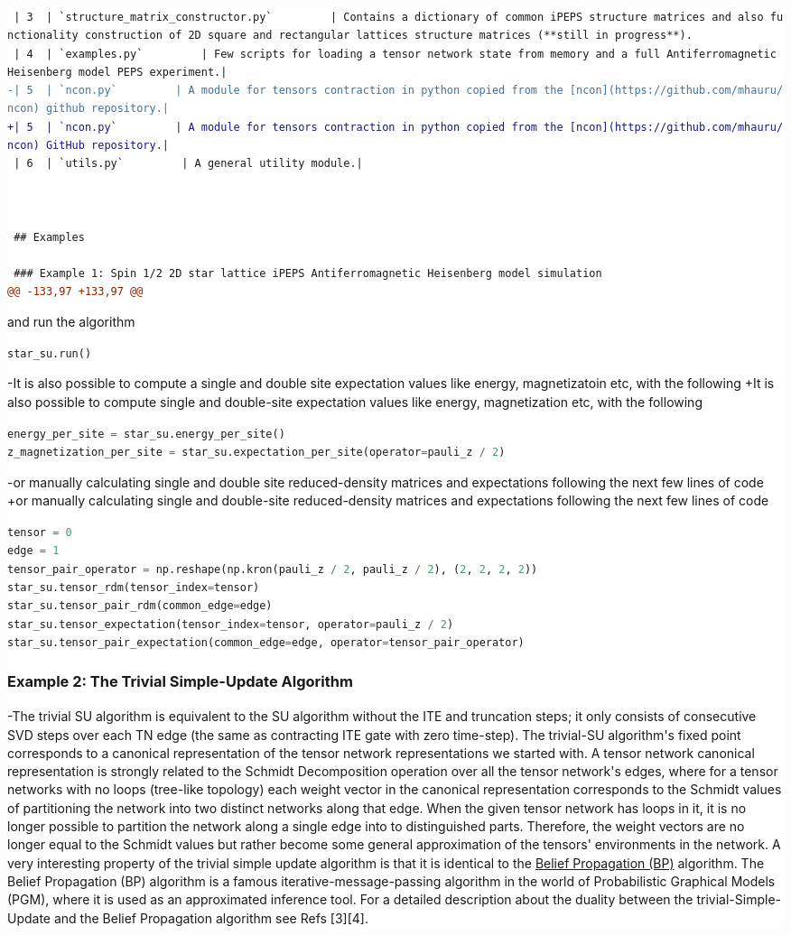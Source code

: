 ```diff
 | 3  | `structure_matrix_constructor.py`         | Contains a dictionary of common iPEPS structure matrices and also functionality construction of 2D square and rectangular lattices structure matrices (**still in progress**).
 | 4  | `examples.py`         | Few scripts for loading a tensor network state from memory and a full Antiferromagnetic Heisenberg model PEPS experiment.|
-| 5  | `ncon.py`         | A module for tensors contraction in python copied from the [ncon](https://github.com/mhauru/ncon) github repository.|
+| 5  | `ncon.py`         | A module for tensors contraction in python copied from the [ncon](https://github.com/mhauru/ncon) GitHub repository.|
 | 6  | `utils.py`         | A general utility module.|
 
 
 
 ## Examples
 
 ### Example 1: Spin 1/2 2D star lattice iPEPS Antiferromagnetic Heisenberg model simulation
@@ -133,97 +133,97 @@
 ```
 
 and run the algorithm
 ```python
 star_su.run()
 ```
 
-It is also possible to compute a single and double site expectation values like energy, magnetizatoin etc, with the following
+It is also possible to compute single and double-site expectation values like energy, magnetization etc, with the following
 ```python
 energy_per_site = star_su.energy_per_site()
 z_magnetization_per_site = star_su.expectation_per_site(operator=pauli_z / 2)
 ```
 
-or manually calculating single and double site reduced-density matrices and expectations following the next few lines of code
+or manually calculating single and double-site reduced-density matrices and expectations following the next few lines of code
 ```python
 tensor = 0
 edge = 1
 tensor_pair_operator = np.reshape(np.kron(pauli_z / 2, pauli_z / 2), (2, 2, 2, 2))
 star_su.tensor_rdm(tensor_index=tensor)
 star_su.tensor_pair_rdm(common_edge=edge)
 star_su.tensor_expectation(tensor_index=tensor, operator=pauli_z / 2)
 star_su.tensor_pair_expectation(common_edge=edge, operator=tensor_pair_operator)
 ```
 
 ### Example 2: The Trivial Simple-Update Algorithm
-The trivial SU algorithm is equivalent to the SU algorithm without the ITE and truncation steps; it only consists of consecutive SVD steps over each TN edge (the same as contracting ITE gate with zero time-step). The trivial-SU algorithm's fixed point corresponds to a canonical representation of the tensor network representations we started with. A tensor network canonical representation is strongly related to the Schmidt Decomposition operation over all the tensor network's edges, where for a tensor networks with no loops (tree-like topology) each weight vector in the canonical representation corresponds to the Schmidt values of partitioning the network into two distinct networks along that edge. When the given tensor network has loops in it, it is no longer possible to partition the network along a single edge into to distinguished parts. Therefore, the weight vectors are no longer equal to the Schmidt values but rather become some general approximation of the tensors' environments in the network. A very interesting property of the trivial simple update algorithm is that it is identical to the [Belief Propagation (BP)](https://en.wikipedia.org/wiki/Belief_propagation) algorithm. The Belief Propagation (BP) algorithm is a famous iterative-message-passing algorithm in the world of Probabilistic Graphical Models (PGM), where it is used as an approximated inference tool. For a detailed description about the duality between the trivial-Simple-Update and the Belief Propagation algorithm see Refs [3][4].